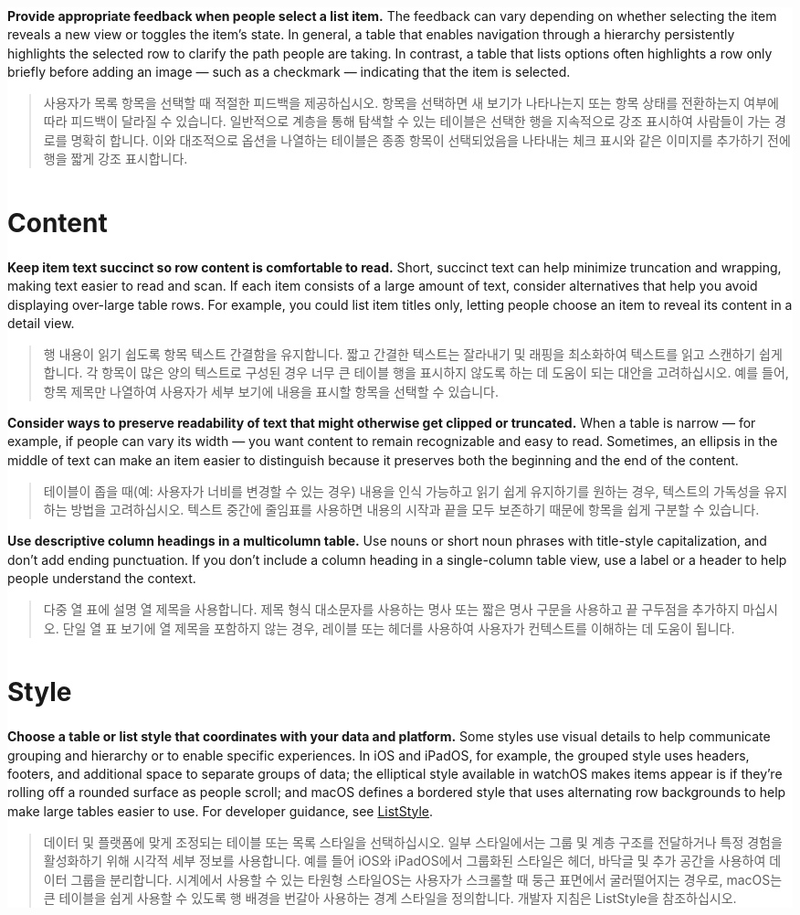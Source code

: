 


**Provide appropriate feedback when people select a list item.** The feedback can vary depending on whether selecting the item reveals a new view or toggles the item’s state. In general, a table that enables navigation through a hierarchy persistently highlights the selected row to clarify the path people are taking. In contrast, a table that lists options often highlights a row only briefly before adding an image — such as a checkmark — indicating that the item is selected.
> 사용자가 목록 항목을 선택할 때 적절한 피드백을 제공하십시오. 항목을 선택하면 새 보기가 나타나는지 또는 항목 상태를 전환하는지 여부에 따라 피드백이 달라질 수 있습니다. 일반적으로 계층을 통해 탐색할 수 있는 테이블은 선택한 행을 지속적으로 강조 표시하여 사람들이 가는 경로를 명확히 합니다. 이와 대조적으로 옵션을 나열하는 테이블은 종종 항목이 선택되었음을 나타내는 체크 표시와 같은 이미지를 추가하기 전에 행을 짧게 강조 표시합니다.
>




# **Content**

**Keep item text succinct so row content is comfortable to read.** Short, succinct text can help minimize truncation and wrapping, making text easier to read and scan. If each item consists of a large amount of text, consider alternatives that help you avoid displaying over-large table rows. For example, you could list item titles only, letting people choose an item to reveal its content in a detail view.
> 행 내용이 읽기 쉽도록 항목 텍스트 간결함을 유지합니다. 짧고 간결한 텍스트는 잘라내기 및 래핑을 최소화하여 텍스트를 읽고 스캔하기 쉽게 합니다. 각 항목이 많은 양의 텍스트로 구성된 경우 너무 큰 테이블 행을 표시하지 않도록 하는 데 도움이 되는 대안을 고려하십시오. 예를 들어, 항목 제목만 나열하여 사용자가 세부 보기에 내용을 표시할 항목을 선택할 수 있습니다.
>




**Consider ways to preserve readability of text that might otherwise get clipped or truncated.** When a table is narrow — for example, if people can vary its width — you want content to remain recognizable and easy to read. Sometimes, an ellipsis in the middle of text can make an item easier to distinguish because it preserves both the beginning and the end of the content.
> 테이블이 좁을 때(예: 사용자가 너비를 변경할 수 있는 경우) 내용을 인식 가능하고 읽기 쉽게 유지하기를 원하는 경우, 텍스트의 가독성을 유지하는 방법을 고려하십시오. 텍스트 중간에 줄임표를 사용하면 내용의 시작과 끝을 모두 보존하기 때문에 항목을 쉽게 구분할 수 있습니다.
>




**Use descriptive column headings in a multicolumn table.** Use nouns or short noun phrases with title-style capitalization, and don’t add ending punctuation. If you don’t include a column heading in a single-column table view, use a label or a header to help people understand the context.
> 다중 열 표에 설명 열 제목을 사용합니다. 제목 형식 대소문자를 사용하는 명사 또는 짧은 명사 구문을 사용하고 끝 구두점을 추가하지 마십시오. 단일 열 표 보기에 열 제목을 포함하지 않는 경우, 레이블 또는 헤더를 사용하여 사용자가 컨텍스트를 이해하는 데 도움이 됩니다.
>




# **Style**

**Choose a table or list style that coordinates with your data and platform.** Some styles use visual details to help communicate grouping and hierarchy or to enable specific experiences. In iOS and iPadOS, for example, the grouped style uses headers, footers, and additional space to separate groups of data; the elliptical style available in watchOS makes items appear is if they’re rolling off a rounded surface as people scroll; and macOS defines a bordered style that uses alternating row backgrounds to help make large tables easier to use. For developer guidance, see [ListStyle](https://developer.apple.com/documentation/swiftui/liststyle).
> 데이터 및 플랫폼에 맞게 조정되는 테이블 또는 목록 스타일을 선택하십시오. 일부 스타일에서는 그룹 및 계층 구조를 전달하거나 특정 경험을 활성화하기 위해 시각적 세부 정보를 사용합니다. 예를 들어 iOS와 iPadOS에서 그룹화된 스타일은 헤더, 바닥글 및 추가 공간을 사용하여 데이터 그룹을 분리합니다. 시계에서 사용할 수 있는 타원형 스타일OS는 사용자가 스크롤할 때 둥근 표면에서 굴러떨어지는 경우로, macOS는 큰 테이블을 쉽게 사용할 수 있도록 행 배경을 번갈아 사용하는 경계 스타일을 정의합니다. 개발자 지침은 ListStyle을 참조하십시오.
>
